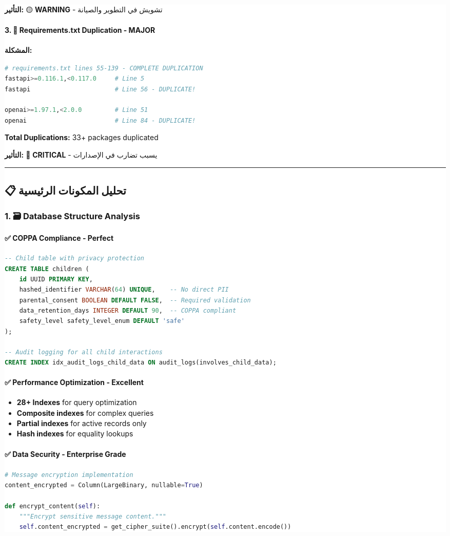 **التأثير:** 🟡 **WARNING** - تشويش في التطوير والصيانة

#### **3. 🚨 Requirements.txt Duplication - MAJOR**

**المشكلة:**
```python
# requirements.txt lines 55-139 - COMPLETE DUPLICATION
fastapi>=0.116.1,<0.117.0     # Line 5
fastapi                       # Line 56 - DUPLICATE!

openai>=1.97.1,<2.0.0         # Line 51  
openai                        # Line 84 - DUPLICATE!
```

**Total Duplications:** 33+ packages duplicated

**التأثير:** 🔴 **CRITICAL** - يسبب تضارب في الإصدارات

---

## 📋 تحليل المكونات الرئيسية

### **1. 🗃️ Database Structure Analysis**

#### **✅ COPPA Compliance - Perfect**
```sql
-- Child table with privacy protection
CREATE TABLE children (
    id UUID PRIMARY KEY,
    hashed_identifier VARCHAR(64) UNIQUE,    -- No direct PII
    parental_consent BOOLEAN DEFAULT FALSE,  -- Required validation
    data_retention_days INTEGER DEFAULT 90,  -- COPPA compliant
    safety_level safety_level_enum DEFAULT 'safe'
);

-- Audit logging for all child interactions  
CREATE INDEX idx_audit_logs_child_data ON audit_logs(involves_child_data);
```

#### **✅ Performance Optimization - Excellent**
- **28+ Indexes** for query optimization
- **Composite indexes** for complex queries
- **Partial indexes** for active records only
- **Hash indexes** for equality lookups

#### **✅ Data Security - Enterprise Grade**
```python
# Message encryption implementation
content_encrypted = Column(LargeBinary, nullable=True)

def encrypt_content(self):
    """Encrypt sensitive message content."""
    self.content_encrypted = get_cipher_suite().encrypt(self.content.encode())
```
